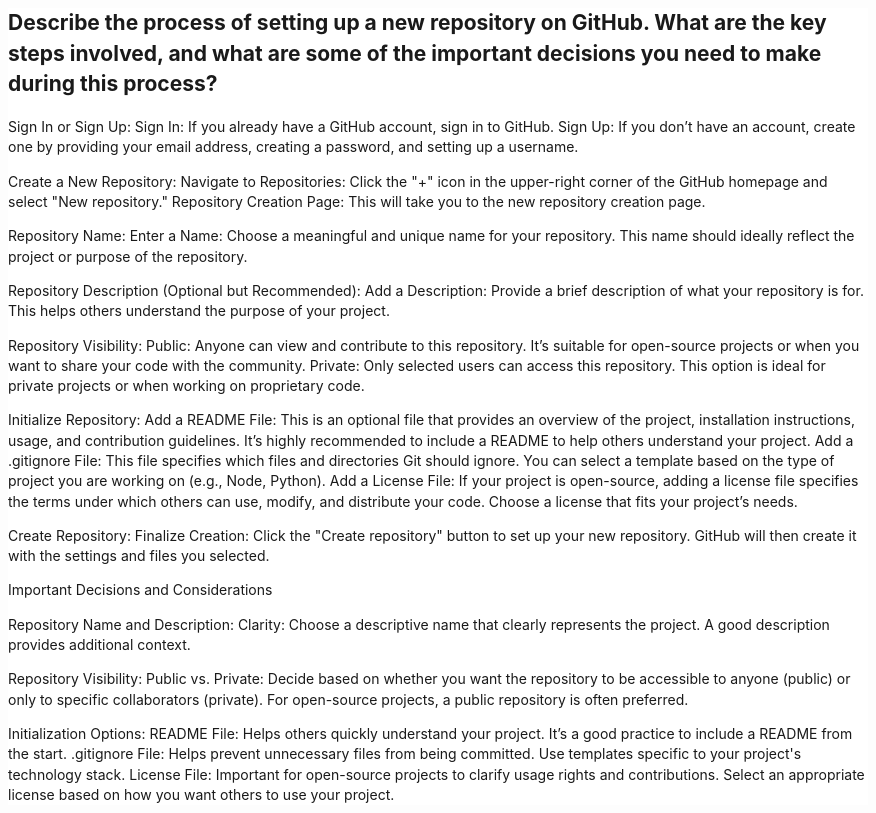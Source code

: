 ## Describe the process of setting up a new repository on GitHub. What are the key steps involved, and what are some of the important decisions you need to make during this process?

  Sign In or Sign Up:
        Sign In: If you already have a GitHub account, sign in to GitHub.
        Sign Up: If you don’t have an account, create one by providing your email address, creating a password, and setting up a username.

  Create a New Repository:
        Navigate to Repositories: Click the "+" icon in the upper-right corner of the GitHub homepage and select "New repository."
        Repository Creation Page: This will take you to the new repository creation page.

   Repository Name:
        Enter a Name: Choose a meaningful and unique name for your repository. This name should ideally reflect the project or purpose of the repository.

  Repository Description (Optional but Recommended):
        Add a Description: Provide a brief description of what your repository is for. This helps others understand the purpose of your project.

  Repository Visibility:
        Public: Anyone can view and contribute to this repository. It’s suitable for open-source projects or when you want to share your code with the community.
        Private: Only selected users can access this repository. This option is ideal for private projects or when working on proprietary code.

   Initialize Repository:
        Add a README File: This is an optional file that provides an overview of the project, installation instructions, usage, and contribution guidelines. It’s highly recommended to include a README to help others understand your project.
        Add a .gitignore File: This file specifies which files and directories Git should ignore. You can select a template based on the type of project you are working on (e.g., Node, Python).
        Add a License File: If your project is open-source, adding a license file specifies the terms under which others can use, modify, and distribute your code. Choose a license that fits your project’s needs.

  Create Repository:
        Finalize Creation: Click the "Create repository" button to set up your new repository. GitHub will then create it with the settings and files you selected.

Important Decisions and Considerations

   Repository Name and Description:
        Clarity: Choose a descriptive name that clearly represents the project. A good description provides additional context.

   Repository Visibility:
        Public vs. Private: Decide based on whether you want the repository to be accessible to anyone (public) or only to specific collaborators (private). For open-source projects, a public repository is often preferred.

   Initialization Options:
        README File: Helps others quickly understand your project. It’s a good practice to include a README from the start.
        .gitignore File: Helps prevent unnecessary files from being committed. Use templates specific to your project's technology stack.
        License File: Important for open-source projects to clarify usage rights and contributions. Select an appropriate license based on how you want others to use your project.
